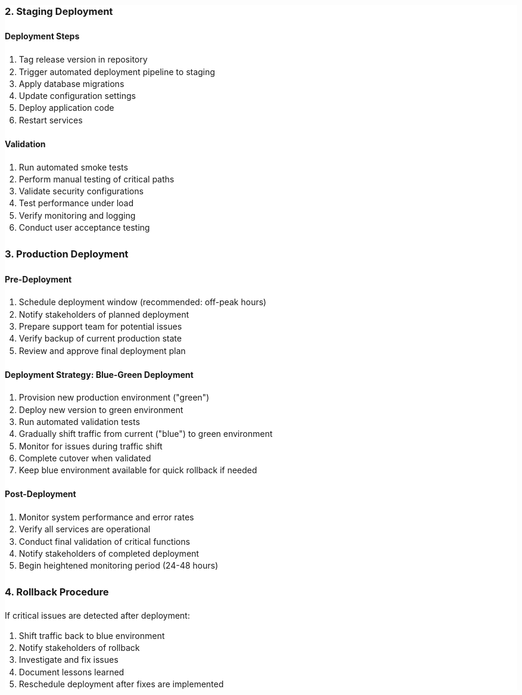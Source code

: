 ### 2. Staging Deployment

#### Deployment Steps
1. Tag release version in repository
2. Trigger automated deployment pipeline to staging
3. Apply database migrations
4. Update configuration settings
5. Deploy application code
6. Restart services

#### Validation
1. Run automated smoke tests
2. Perform manual testing of critical paths
3. Validate security configurations
4. Test performance under load
5. Verify monitoring and logging
6. Conduct user acceptance testing

### 3. Production Deployment

#### Pre-Deployment
1. Schedule deployment window (recommended: off-peak hours)
2. Notify stakeholders of planned deployment
3. Prepare support team for potential issues
4. Verify backup of current production state
5. Review and approve final deployment plan

#### Deployment Strategy: Blue-Green Deployment
1. Provision new production environment ("green")
2. Deploy new version to green environment
3. Run automated validation tests
4. Gradually shift traffic from current ("blue") to green environment
5. Monitor for issues during traffic shift
6. Complete cutover when validated
7. Keep blue environment available for quick rollback if needed

#### Post-Deployment
1. Monitor system performance and error rates
2. Verify all services are operational
3. Conduct final validation of critical functions
4. Notify stakeholders of completed deployment
5. Begin heightened monitoring period (24-48 hours)

### 4. Rollback Procedure

If critical issues are detected after deployment:

1. Shift traffic back to blue environment
2. Notify stakeholders of rollback
3. Investigate and fix issues
4. Document lessons learned
5. Reschedule deployment after fixes are implemented
